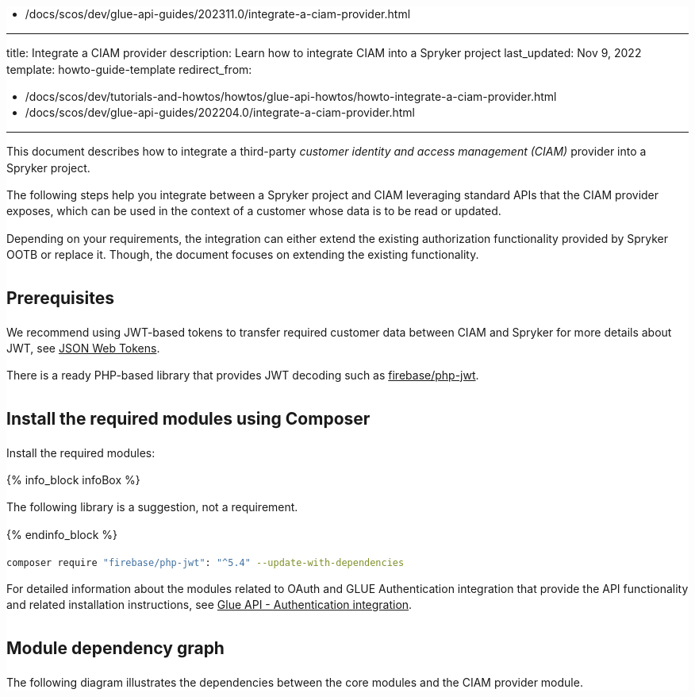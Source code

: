   - /docs/scos/dev/glue-api-guides/202311.0/integrate-a-ciam-provider.html
---
title: Integrate a CIAM provider
description: Learn how to integrate CIAM into a Spryker project
last_updated: Nov 9, 2022
template: howto-guide-template
redirect_from:
  - /docs/scos/dev/tutorials-and-howtos/howtos/glue-api-howtos/howto-integrate-a-ciam-provider.html
  - /docs/scos/dev/glue-api-guides/202204.0/integrate-a-ciam-provider.html
---

This document describes how to integrate a third-party _customer identity and access management (CIAM)_ provider into a Spryker project.

The following steps help you integrate between a Spryker project and CIAM leveraging standard APIs that the CIAM provider exposes, which can be used in the context of a customer whose data is to be read or updated.

Depending on your requirements, the integration can either extend the existing authorization functionality provided by Spryker OOTB or replace it. Though, the document focuses on extending the existing functionality.

## Prerequisites

We recommend using JWT-based tokens to transfer required customer data between CIAM and Spryker for more details about JWT, see [JSON Web Tokens](https://auth0.com/docs/secure/tokens/json-web-tokens).

There is a ready PHP-based library that provides JWT decoding such as [firebase/php-jwt](https://packagist.org/packages/firebase/php-jwt).

## Install the required modules using Composer

Install the required modules:

{% info_block infoBox %}

The following library is a suggestion, not a requirement.

{% endinfo_block %}

```bash
composer require "firebase/php-jwt": "^5.4" --update-with-dependencies
```

For detailed information about the modules related to OAuth and GLUE Authentication integration that provide the API functionality and related installation instructions, see [Glue API - Authentication integration](/docs/dg/dev/upgrade-and-migrate/migrate-to-decoupled-glue-infrastructure/decoupled-glue-infrastructure-integrate-the-authentication.html).

## Module dependency graph

The following diagram illustrates the dependencies between the core modules and the CIAM provider module.
